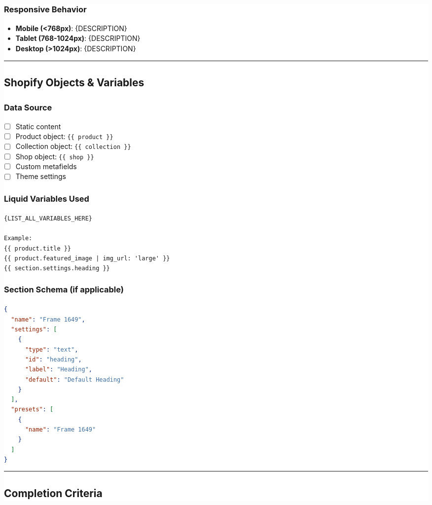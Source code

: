 ### Responsive Behavior
- **Mobile (<768px)**: {DESCRIPTION}
- **Tablet (768-1024px)**: {DESCRIPTION}
- **Desktop (>1024px)**: {DESCRIPTION}

---

## Shopify Objects & Variables

### Data Source
- [ ] Static content
- [ ] Product object: `{{ product }}`
- [ ] Collection object: `{{ collection }}`
- [ ] Shop object: `{{ shop }}`
- [ ] Custom metafields
- [ ] Theme settings

### Liquid Variables Used
```liquid
{LIST_ALL_VARIABLES_HERE}

Example:
{{ product.title }}
{{ product.featured_image | img_url: 'large' }}
{{ section.settings.heading }}
```

### Section Schema (if applicable)
```json
{
  "name": "Frame 1649",
  "settings": [
    {
      "type": "text",
      "id": "heading",
      "label": "Heading",
      "default": "Default Heading"
    }
  ],
  "presets": [
    {
      "name": "Frame 1649"
    }
  ]
}
```

---

## Completion Criteria
